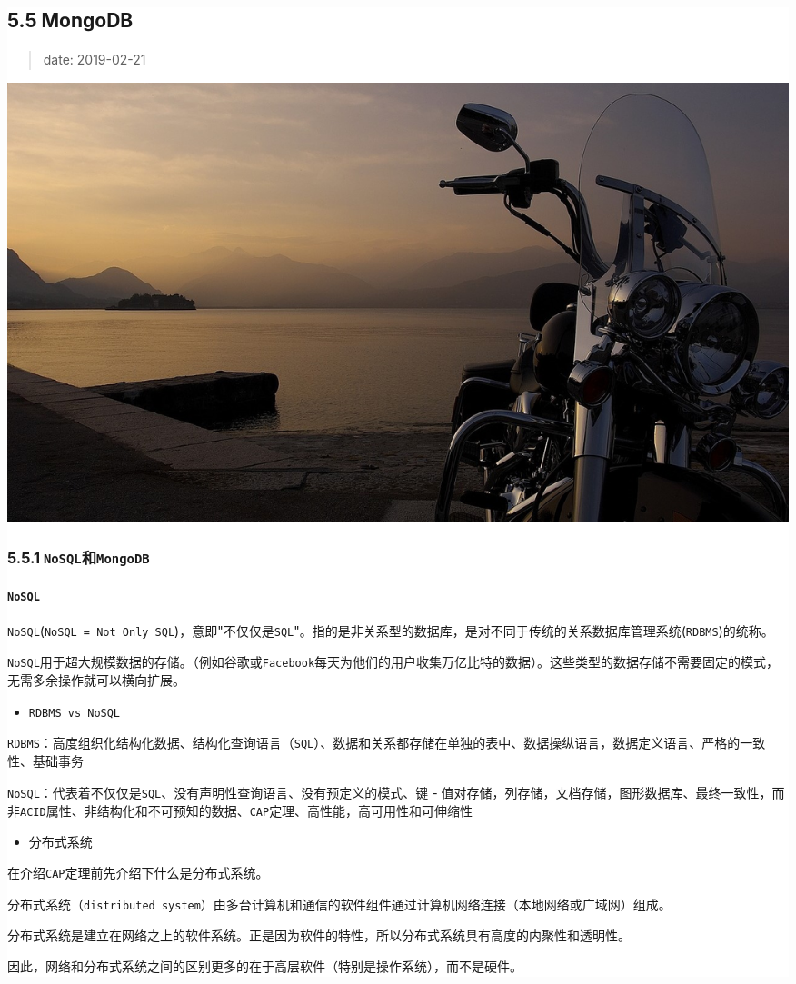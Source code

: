 ## 5.5 MongoDB

>date: 2019-02-21

![](../assets/images/55.jpg)

### 5.5.1 `NoSQL`和`MongoDB`

#### `NoSQL`

`NoSQL`(`NoSQL = Not Only SQL`)，意即"不仅仅是`SQL`"。指的是非关系型的数据库，是对不同于传统的关系数据库管理系统(`RDBMS`)的统称。

`NoSQL`用于超大规模数据的存储。（例如谷歌或`Facebook`每天为他们的用户收集万亿比特的数据）。这些类型的数据存储不需要固定的模式，无需多余操作就可以横向扩展。

* `RDBMS vs NoSQL`

`RDBMS`：高度组织化结构化数据、结构化查询语言（`SQL`）、数据和关系都存储在单独的表中、数据操纵语言，数据定义语言、严格的一致性、基础事务

`NoSQL`：代表着不仅仅是`SQL`、没有声明性查询语言、没有预定义的模式、键 - 值对存储，列存储，文档存储，图形数据库、最终一致性，而非`ACID`属性、非结构化和不可预知的数据、`CAP`定理、高性能，高可用性和可伸缩性

* 分布式系统

在介绍`CAP`定理前先介绍下什么是分布式系统。

分布式系统（`distributed system`）由多台计算机和通信的软件组件通过计算机网络连接（本地网络或广域网）组成。

分布式系统是建立在网络之上的软件系统。正是因为软件的特性，所以分布式系统具有高度的内聚性和透明性。

因此，网络和分布式系统之间的区别更多的在于高层软件（特别是操作系统），而不是硬件。
